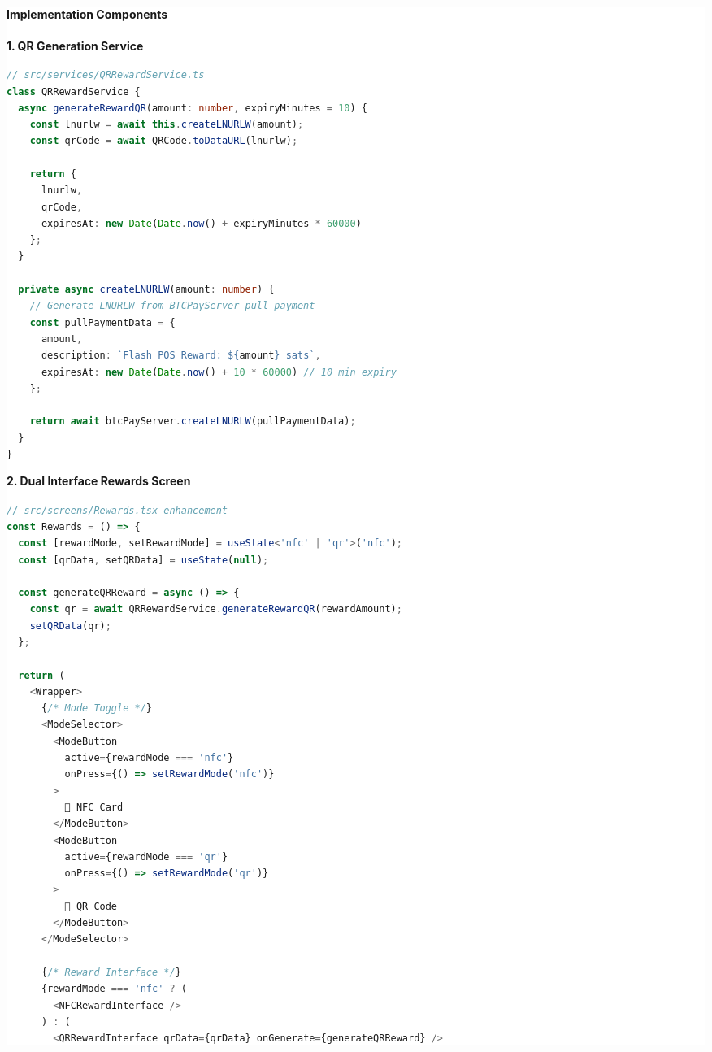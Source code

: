 #### **Implementation Components**

**1. QR Generation Service**
```typescript
// src/services/QRRewardService.ts
class QRRewardService {
  async generateRewardQR(amount: number, expiryMinutes = 10) {
    const lnurlw = await this.createLNURLW(amount);
    const qrCode = await QRCode.toDataURL(lnurlw);
    
    return {
      lnurlw,
      qrCode,
      expiresAt: new Date(Date.now() + expiryMinutes * 60000)
    };
  }
  
  private async createLNURLW(amount: number) {
    // Generate LNURLW from BTCPayServer pull payment
    const pullPaymentData = {
      amount,
      description: `Flash POS Reward: ${amount} sats`,
      expiresAt: new Date(Date.now() + 10 * 60000) // 10 min expiry
    };
    
    return await btcPayServer.createLNURLW(pullPaymentData);
  }
}
```

**2. Dual Interface Rewards Screen**
```typescript
// src/screens/Rewards.tsx enhancement
const Rewards = () => {
  const [rewardMode, setRewardMode] = useState<'nfc' | 'qr'>('nfc');
  const [qrData, setQRData] = useState(null);
  
  const generateQRReward = async () => {
    const qr = await QRRewardService.generateRewardQR(rewardAmount);
    setQRData(qr);
  };
  
  return (
    <Wrapper>
      {/* Mode Toggle */}
      <ModeSelector>
        <ModeButton 
          active={rewardMode === 'nfc'}
          onPress={() => setRewardMode('nfc')}
        >
          📱 NFC Card
        </ModeButton>
        <ModeButton 
          active={rewardMode === 'qr'}
          onPress={() => setRewardMode('qr')}
        >
          📱 QR Code
        </ModeButton>
      </ModeSelector>
      
      {/* Reward Interface */}
      {rewardMode === 'nfc' ? (
        <NFCRewardInterface />
      ) : (
        <QRRewardInterface qrData={qrData} onGenerate={generateQRReward} />
```